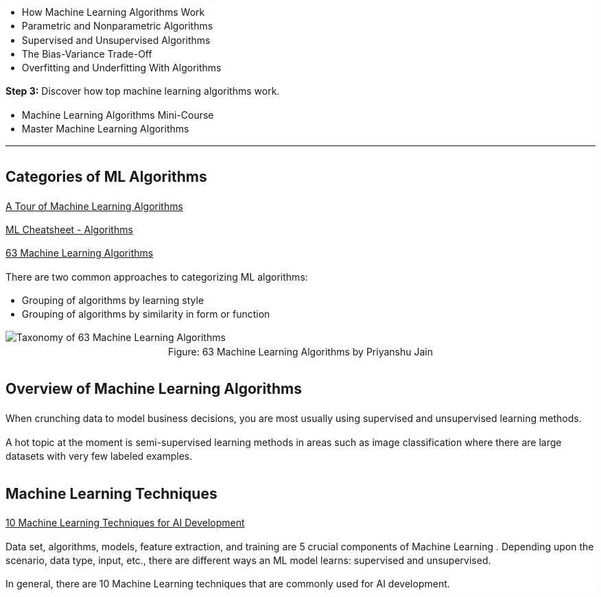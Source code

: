 - How Machine Learning Algorithms Work
- Parametric and Nonparametric Algorithms
- Supervised and Unsupervised Algorithms
- The Bias-Variance Trade-Off
- Overfitting and Underfitting With Algorithms

**Step 3:** Discover how top machine learning algorithms work.

- Machine Learning Algorithms Mini-Course
- Master Machine Learning Algorithms


----------


## Categories of ML Algorithms

[A Tour of Machine Learning Algorithms](https://machinelearningmastery.com/a-tour-of-machine-learning-algorithms/)

[ML Cheatsheet - Algorithms](https://mclguide.readthedocs.io/en/latest/sklearn/guide.html#algorithms)

[63 Machine Learning Algorithms](https://medium.com/swlh/63-machine-learning-algorithms-introduction-5e8ea4129644)


There are two common approaches to categorizing ML algorithms:

- Grouping of algorithms by learning style
- Grouping of algorithms by similarity in form or function


<img width="800" alt="Taxonomy of 63 Machine Learning Algorithms" src="https://miro.medium.com/max/4056/1*A9QcGlMRQBAl6cfhxS-XeA.png" />

<center>Figure: 63 Machine Learning Algorithms by Priyanshu Jain</center>


## Overview of Machine Learning Algorithms

When crunching data to model business decisions, you are most usually using supervised and unsupervised learning methods.

A hot topic at the moment is semi-supervised learning methods in areas such as image classification where there are large datasets with very few labeled examples.


## Machine Learning Techniques

[10 Machine Learning Techniques for AI Development](https://daffodilsw.medium.com/10-machine-learning-techniques-for-ai-development-15df0953f05f)

Data set, algorithms, models, feature extraction, and training are 5 crucial components of Machine Learning . Depending upon the scenario, data type, input, etc., there are different ways an ML model learns: supervised and unsupervised.

In general, there are 10 Machine Learning techniques that are commonly used for AI development.
